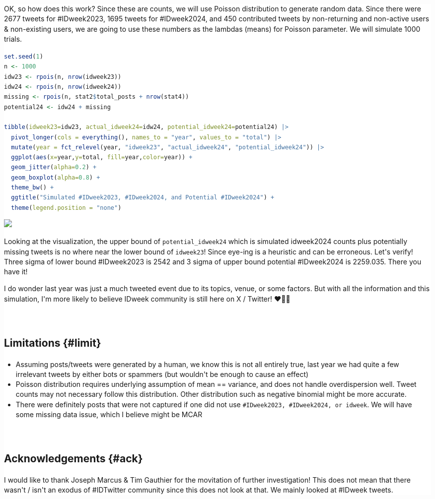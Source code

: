 OK, so how does this work? Since these are counts, we will use Poisson distribution to generate random data. Since there were 2677 tweets for #IDweek2023, 1695 tweets for #IDweek2024, and 450 contributed tweets by non-returning and non-active users & non-existing users, we are going to use these numbers as the lambdas (means) for Poisson parameter. We will simulate 1000 trials.


``` r
set.seed(1)
n <- 1000
idw23 <- rpois(n, nrow(idweek23))
idw24 <- rpois(n, nrow(idweek24))
missing <- rpois(n, stat2$total_posts + nrow(stat4))
potential24 <- idw24 + missing 

tibble(idweek23=idw23, actual_idweek24=idw24, potential_idweek24=potential24) |>
  pivot_longer(cols = everything(), names_to = "year", values_to = "total") |>
  mutate(year = fct_relevel(year, "idweek23", "actual_idweek24", "potential_idweek24")) |>
  ggplot(aes(x=year,y=total, fill=year,color=year)) +
  geom_jitter(alpha=0.2) +
  geom_boxplot(alpha=0.8) +
  theme_bw() +
  ggtitle("Simulated #IDweek2023, #IDweek2024, and Potential #IDweek2024") +
  theme(legend.position = "none")
```

<img src="{{< blogdown/postref >}}index_files/figure-html/unnamed-chunk-7-1.png" width="672" />

Looking at the visualization, the upper bound of `potential_idweek24` which is simulated idweek2024 counts plus potentially missing tweets is no where near the lower bound of `idweek23`! Since eye-ing is a heuristic and can be erroneous. Let's verify! Three sigma of lower bound #IDweek2023 is 2542 and 3 sigma of upper bound potential #IDweek2024 is 2259.035. There you have it!

I do wonder last year was just a much tweeted event due to its topics, venue, or some factors. But with all the information and this simulation, I'm more likely to believe IDweek community is still here on X / Twitter! ❤️🙌🙏

<br>

## Limitations {#limit}
- Assuming posts/tweets were generated by a human, we know this is not all entirely true, last year we had quite a few irrelevant tweets by either bots or spammers (but wouldn't be enough to cause an effect)
- Poisson distribution requires underlying assumption of mean == variance, and does not handle overdispersion well. Tweet counts may not necessary follow this distribution. Other distribution such as negative binomial might be more accurate. 
- There were definitely posts that were not captured if one did not use `#IDweek2023, #IDweek2024, or idweek`. We will have some missing data issue, which I believe might be MCAR

<br>

## Acknowledgements {#ack}
I would like to thank Joseph Marcus & Tim Gauthier for the movitation of further investigation! This does not mean that there wasn't / isn't an exodus of #IDTwitter community since this does not look at that. We mainly looked at #IDweek tweets. 
